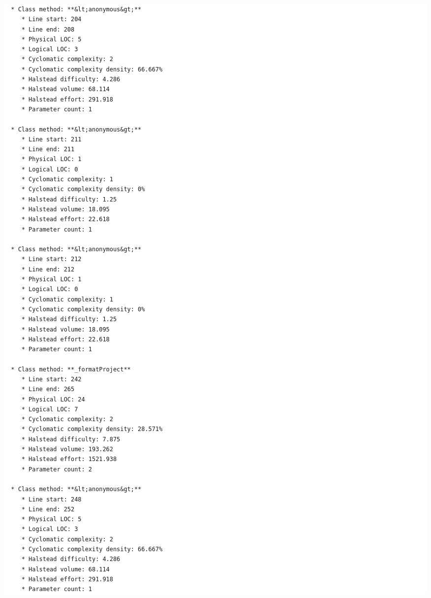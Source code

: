      * Class method: **&lt;anonymous&gt;**
         * Line start: 204
         * Line end: 208
         * Physical LOC: 5
         * Logical LOC: 3
         * Cyclomatic complexity: 2
         * Cyclomatic complexity density: 66.667%
         * Halstead difficulty: 4.286
         * Halstead volume: 68.114
         * Halstead effort: 291.918
         * Parameter count: 1
      
      * Class method: **&lt;anonymous&gt;**
         * Line start: 211
         * Line end: 211
         * Physical LOC: 1
         * Logical LOC: 0
         * Cyclomatic complexity: 1
         * Cyclomatic complexity density: 0%
         * Halstead difficulty: 1.25
         * Halstead volume: 18.095
         * Halstead effort: 22.618
         * Parameter count: 1
      
      * Class method: **&lt;anonymous&gt;**
         * Line start: 212
         * Line end: 212
         * Physical LOC: 1
         * Logical LOC: 0
         * Cyclomatic complexity: 1
         * Cyclomatic complexity density: 0%
         * Halstead difficulty: 1.25
         * Halstead volume: 18.095
         * Halstead effort: 22.618
         * Parameter count: 1
      
      * Class method: **_formatProject**
         * Line start: 242
         * Line end: 265
         * Physical LOC: 24
         * Logical LOC: 7
         * Cyclomatic complexity: 2
         * Cyclomatic complexity density: 28.571%
         * Halstead difficulty: 7.875
         * Halstead volume: 193.262
         * Halstead effort: 1521.938
         * Parameter count: 2
      
      * Class method: **&lt;anonymous&gt;**
         * Line start: 248
         * Line end: 252
         * Physical LOC: 5
         * Logical LOC: 3
         * Cyclomatic complexity: 2
         * Cyclomatic complexity density: 66.667%
         * Halstead difficulty: 4.286
         * Halstead volume: 68.114
         * Halstead effort: 291.918
         * Parameter count: 1
      